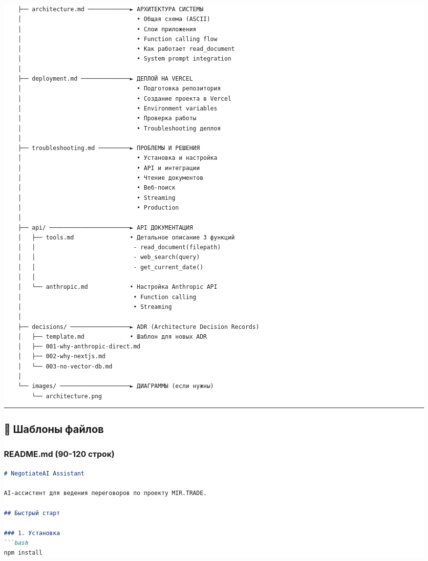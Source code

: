 ```
    ├── architecture.md ────────────► АРХИТЕКТУРА СИСТЕМЫ
    │                                 • Общая схема (ASCII)
    │                                 • Слои приложения
    │                                 • Function calling flow
    │                                 • Как работает read_document
    │                                 • System prompt integration
    │
    ├── deployment.md ──────────────► ДЕПЛОЙ НА VERCEL
    │                                 • Подготовка репозитория
    │                                 • Создание проекта в Vercel
    │                                 • Environment variables
    │                                 • Проверка работы
    │                                 • Troubleshooting деплоя
    │
    ├── troubleshooting.md ─────────► ПРОБЛЕМЫ И РЕШЕНИЯ
    │                                 • Установка и настройка
    │                                 • API и интеграции
    │                                 • Чтение документов
    │                                 • Веб-поиск
    │                                 • Streaming
    │                                 • Production
    │
    ├── api/ ───────────────────────► API ДОКУМЕНТАЦИЯ
    │   ├── tools.md                • Детальное описание 3 функций
    │   │                            - read_document(filepath)
    │   │                            - web_search(query)
    │   │                            - get_current_date()
    │   │
    │   └── anthropic.md            • Настройка Anthropic API
    │                                • Function calling
    │                                • Streaming
    │
    ├── decisions/ ─────────────────► ADR (Architecture Decision Records)
    │   ├── template.md             • Шаблон для новых ADR
    │   ├── 001-why-anthropic-direct.md
    │   ├── 002-why-nextjs.md
    │   └── 003-no-vector-db.md
    │
    └── images/ ────────────────────► ДИАГРАММЫ (если нужны)
        └── architecture.png
```

---

## 📝 Шаблоны файлов

### README.md (90-120 строк)

```markdown
# NegotiateAI Assistant

AI-ассистент для ведения переговоров по проекту MIR.TRADE.

## Быстрый старт

### 1. Установка
```bash
npm install
```
